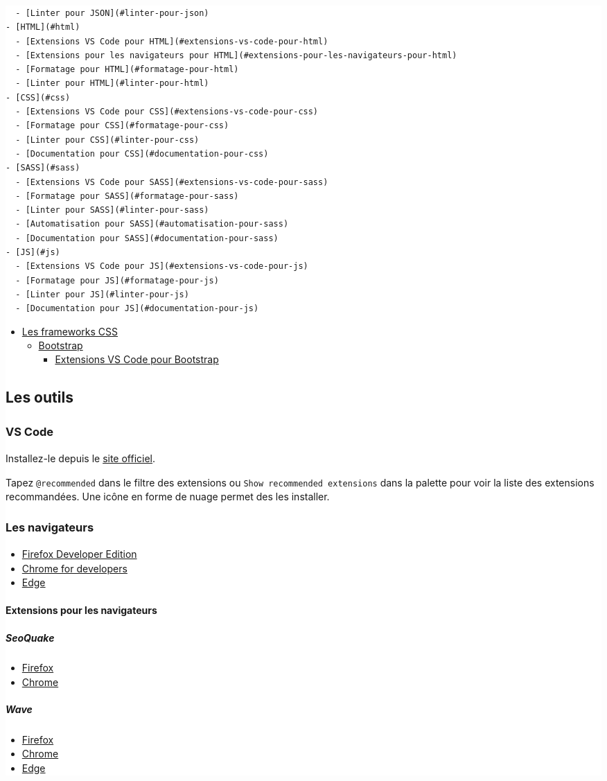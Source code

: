       - [Linter pour JSON](#linter-pour-json)
    - [HTML](#html)
      - [Extensions VS Code pour HTML](#extensions-vs-code-pour-html)
      - [Extensions pour les navigateurs pour HTML](#extensions-pour-les-navigateurs-pour-html)
      - [Formatage pour HTML](#formatage-pour-html)
      - [Linter pour HTML](#linter-pour-html)
    - [CSS](#css)
      - [Extensions VS Code pour CSS](#extensions-vs-code-pour-css)
      - [Formatage pour CSS](#formatage-pour-css)
      - [Linter pour CSS](#linter-pour-css)
      - [Documentation pour CSS](#documentation-pour-css)
    - [SASS](#sass)
      - [Extensions VS Code pour SASS](#extensions-vs-code-pour-sass)
      - [Formatage pour SASS](#formatage-pour-sass)
      - [Linter pour SASS](#linter-pour-sass)
      - [Automatisation pour SASS](#automatisation-pour-sass)
      - [Documentation pour SASS](#documentation-pour-sass)
    - [JS](#js)
      - [Extensions VS Code pour JS](#extensions-vs-code-pour-js)
      - [Formatage pour JS](#formatage-pour-js)
      - [Linter pour JS](#linter-pour-js)
      - [Documentation pour JS](#documentation-pour-js)
  - [Les frameworks CSS](#les-frameworks-css)
    - [Bootstrap](#bootstrap)
      - [Extensions VS Code pour Bootstrap](#extensions-vs-code-pour-bootstrap)

## Les outils

### VS Code

Installez-le depuis le [site officiel](https://code.visualstudio.com/).

Tapez `@recommended` dans le filtre des extensions ou
`Show recommended extensions` dans la palette pour voir la liste des extensions
recommandées. Une icône en forme de nuage permet des les installer.

### Les navigateurs

- [Firefox Developer Edition](https://www.mozilla.org/fr/firefox/developer/)
- [Chrome for developers](https://www.google.com/intl/fr/chrome/dev/)
- [Edge](https://developer.microsoft.com/fr-fr/microsoft-edge/)

#### Extensions pour les navigateurs

##### SeoQuake

- [Firefox](https://addons.mozilla.org/fr/firefox/addon/seoquake-seo-extension/)
- [Chrome](https://chrome.google.com/webstore/detail/seoquake/akdgnmcogleenhbclghghlkkdndkjdjc)

##### Wave

- [Firefox](https://addons.mozilla.org/fr/firefox/addon/wave-accessibility-tool/)
- [Chrome](https://chrome.google.com/webstore/detail/wave-evaluation-tool/jbbplnpkjmmeebjpijfedlgcdilocofh)
- [Edge](https://microsoftedge.microsoft.com/addons/detail/wave-evaluation-tool/khapceneeednkiopkkbgkibbdoajpkoj?hl=fr)
